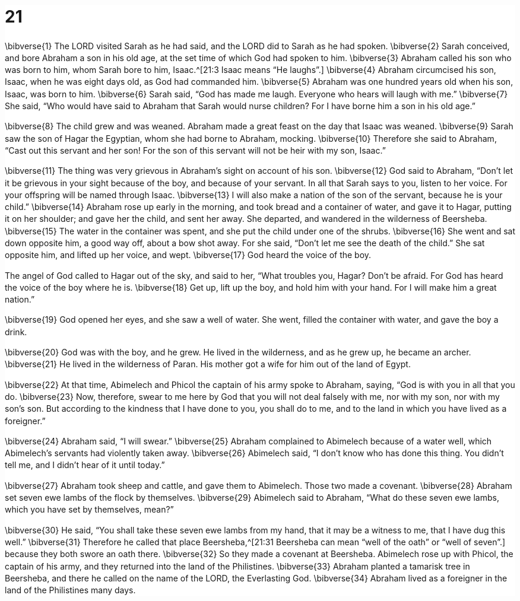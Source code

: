 # 21 
\bibverse{1} The LORD visited Sarah as he had said, and the LORD did to Sarah as he had spoken. \bibverse{2} Sarah conceived, and bore Abraham a son in his old age, at the set time of which God had spoken to him. \bibverse{3} Abraham called his son who was born to him, whom Sarah bore to him, Isaac.^[21:3 Isaac means “He laughs”.] \bibverse{4} Abraham circumcised his son, Isaac, when he was eight days old, as God had commanded him. \bibverse{5} Abraham was one hundred years old when his son, Isaac, was born to him. \bibverse{6} Sarah said, “God has made me laugh. Everyone who hears will laugh with me.” \bibverse{7} She said, “Who would have said to Abraham that Sarah would nurse children? For I have borne him a son in his old age.” 


\bibverse{8} The child grew and was weaned. Abraham made a great feast on the day that Isaac was weaned. \bibverse{9} Sarah saw the son of Hagar the Egyptian, whom she had borne to Abraham, mocking. \bibverse{10} Therefore she said to Abraham, “Cast out this servant and her son! For the son of this servant will not be heir with my son, Isaac.” 

\bibverse{11} The thing was very grievous in Abraham’s sight on account of his son. \bibverse{12} God said to Abraham, “Don’t let it be grievous in your sight because of the boy, and because of your servant. In all that Sarah says to you, listen to her voice. For your offspring will be named through Isaac. \bibverse{13} I will also make a nation of the son of the servant, because he is your child.” \bibverse{14} Abraham rose up early in the morning, and took bread and a container of water, and gave it to Hagar, putting it on her shoulder; and gave her the child, and sent her away. She departed, and wandered in the wilderness of Beersheba. \bibverse{15} The water in the container was spent, and she put the child under one of the shrubs. \bibverse{16} She went and sat down opposite him, a good way off, about a bow shot away. For she said, “Don’t let me see the death of the child.” She sat opposite him, and lifted up her voice, and wept. \bibverse{17} God heard the voice of the boy. 

The angel of God called to Hagar out of the sky, and said to her, “What troubles you, Hagar? Don’t be afraid. For God has heard the voice of the boy where he is. \bibverse{18} Get up, lift up the boy, and hold him with your hand. For I will make him a great nation.” 

\bibverse{19} God opened her eyes, and she saw a well of water. She went, filled the container with water, and gave the boy a drink. 

\bibverse{20} God was with the boy, and he grew. He lived in the wilderness, and as he grew up, he became an archer. \bibverse{21} He lived in the wilderness of Paran. His mother got a wife for him out of the land of Egypt. 

\bibverse{22} At that time, Abimelech and Phicol the captain of his army spoke to Abraham, saying, “God is with you in all that you do. \bibverse{23} Now, therefore, swear to me here by God that you will not deal falsely with me, nor with my son, nor with my son’s son. But according to the kindness that I have done to you, you shall do to me, and to the land in which you have lived as a foreigner.” 

\bibverse{24} Abraham said, “I will swear.” \bibverse{25} Abraham complained to Abimelech because of a water well, which Abimelech’s servants had violently taken away. \bibverse{26} Abimelech said, “I don’t know who has done this thing. You didn’t tell me, and I didn’t hear of it until today.” 

\bibverse{27} Abraham took sheep and cattle, and gave them to Abimelech. Those two made a covenant. \bibverse{28} Abraham set seven ewe lambs of the flock by themselves. \bibverse{29} Abimelech said to Abraham, “What do these seven ewe lambs, which you have set by themselves, mean?” 

\bibverse{30} He said, “You shall take these seven ewe lambs from my hand, that it may be a witness to me, that I have dug this well.” \bibverse{31} Therefore he called that place Beersheba,^[21:31 Beersheba can mean “well of the oath” or “well of seven”.] because they both swore an oath there. \bibverse{32} So they made a covenant at Beersheba. Abimelech rose up with Phicol, the captain of his army, and they returned into the land of the Philistines. \bibverse{33} Abraham planted a tamarisk tree in Beersheba, and there he called on the name of the LORD, the Everlasting God. \bibverse{34} Abraham lived as a foreigner in the land of the Philistines many days.
 